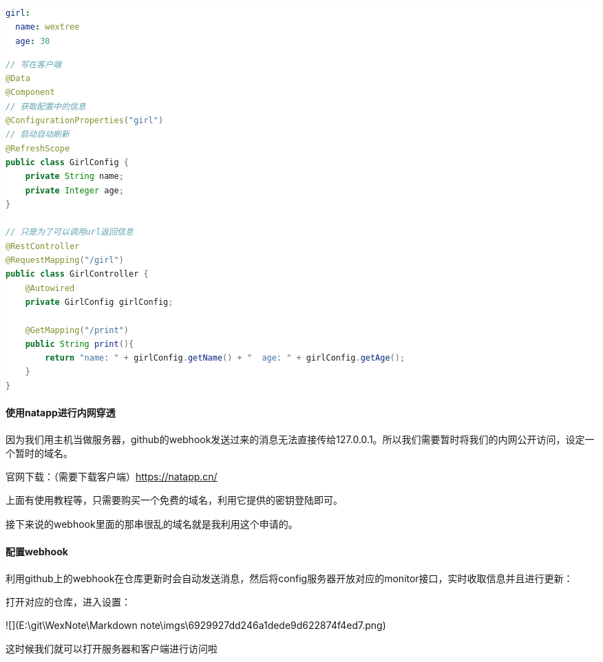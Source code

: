 ```yaml
girl:
  name: wextree
  age: 30
```

```java
// 写在客户端
@Data
@Component
// 获取配置中的信息
@ConfigurationProperties("girl")
// 启动自动刷新
@RefreshScope
public class GirlConfig {
    private String name;
    private Integer age;
}

// 只是为了可以调用url返回信息
@RestController
@RequestMapping("/girl")
public class GirlController {
    @Autowired
    private GirlConfig girlConfig;

    @GetMapping("/print")
    public String print(){
        return "name: " + girlConfig.getName() + "  age: " + girlConfig.getAge();
    }
}

```



#### 使用natapp进行内网穿透  

因为我们用主机当做服务器，github的webhook发送过来的消息无法直接传给127.0.0.1。所以我们需要暂时将我们的内网公开访问，设定一个暂时的域名。

官网下载：（需要下载客户端）https://natapp.cn/

上面有使用教程等，只需要购买一个免费的域名，利用它提供的密钥登陆即可。

接下来说的webhook里面的那串很乱的域名就是我利用这个申请的。



#### 配置webhook

利用github上的webhook在仓库更新时会自动发送消息，然后将config服务器开放对应的monitor接口，实时收取信息并且进行更新：

打开对应的仓库，进入设置：

![](E:\git\WexNote\Markdown note\imgs\6929927dd246a1dede9d622874f4ed7.png)

这时候我们就可以打开服务器和客户端进行访问啦
